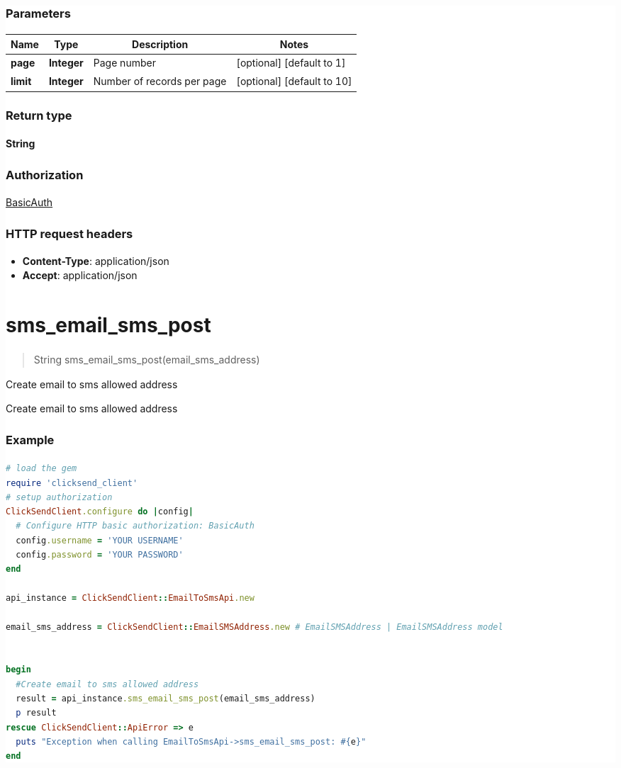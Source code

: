 ### Parameters

Name | Type | Description  | Notes
------------- | ------------- | ------------- | -------------
 **page** | **Integer**| Page number | [optional] [default to 1]
 **limit** | **Integer**| Number of records per page | [optional] [default to 10]

### Return type

**String**

### Authorization

[BasicAuth](../README.md#BasicAuth)

### HTTP request headers

 - **Content-Type**: application/json
 - **Accept**: application/json



# **sms_email_sms_post**
> String sms_email_sms_post(email_sms_address)

Create email to sms allowed address

Create email to sms allowed address

### Example
```ruby
# load the gem
require 'clicksend_client'
# setup authorization
ClickSendClient.configure do |config|
  # Configure HTTP basic authorization: BasicAuth
  config.username = 'YOUR USERNAME'
  config.password = 'YOUR PASSWORD'
end

api_instance = ClickSendClient::EmailToSmsApi.new

email_sms_address = ClickSendClient::EmailSMSAddress.new # EmailSMSAddress | EmailSMSAddress model


begin
  #Create email to sms allowed address
  result = api_instance.sms_email_sms_post(email_sms_address)
  p result
rescue ClickSendClient::ApiError => e
  puts "Exception when calling EmailToSmsApi->sms_email_sms_post: #{e}"
end
```
